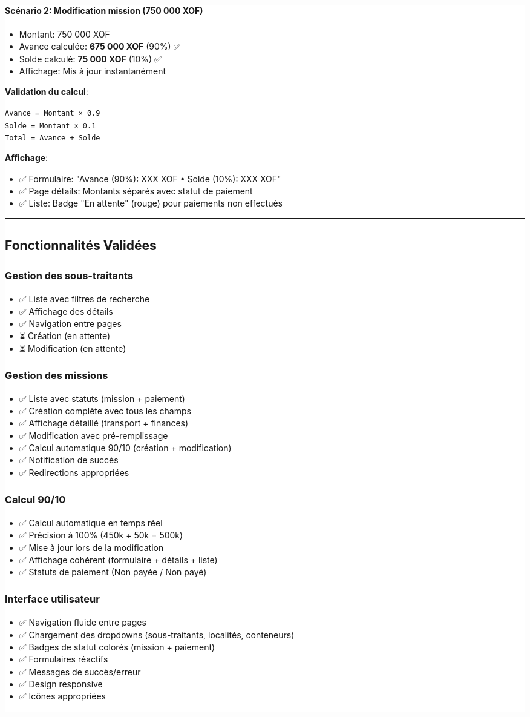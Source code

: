 #### Scénario 2: Modification mission (750 000 XOF)

- Montant: 750 000 XOF
- Avance calculée: **675 000 XOF** (90%) ✅
- Solde calculé: **75 000 XOF** (10%) ✅
- Affichage: Mis à jour instantanément

**Validation du calcul**:

```
Avance = Montant × 0.9
Solde = Montant × 0.1
Total = Avance + Solde
```

**Affichage**:

- ✅ Formulaire: "Avance (90%): XXX XOF • Solde (10%): XXX XOF"
- ✅ Page détails: Montants séparés avec statut de paiement
- ✅ Liste: Badge "En attente" (rouge) pour paiements non effectués

---

## Fonctionnalités Validées

### Gestion des sous-traitants

- ✅ Liste avec filtres de recherche
- ✅ Affichage des détails
- ✅ Navigation entre pages
- ⏳ Création (en attente)
- ⏳ Modification (en attente)

### Gestion des missions

- ✅ Liste avec statuts (mission + paiement)
- ✅ Création complète avec tous les champs
- ✅ Affichage détaillé (transport + finances)
- ✅ Modification avec pré-remplissage
- ✅ Calcul automatique 90/10 (création + modification)
- ✅ Notification de succès
- ✅ Redirections appropriées

### Calcul 90/10

- ✅ Calcul automatique en temps réel
- ✅ Précision à 100% (450k + 50k = 500k)
- ✅ Mise à jour lors de la modification
- ✅ Affichage cohérent (formulaire + détails + liste)
- ✅ Statuts de paiement (Non payée / Non payé)

### Interface utilisateur

- ✅ Navigation fluide entre pages
- ✅ Chargement des dropdowns (sous-traitants, localités, conteneurs)
- ✅ Badges de statut colorés (mission + paiement)
- ✅ Formulaires réactifs
- ✅ Messages de succès/erreur
- ✅ Design responsive
- ✅ Icônes appropriées

---